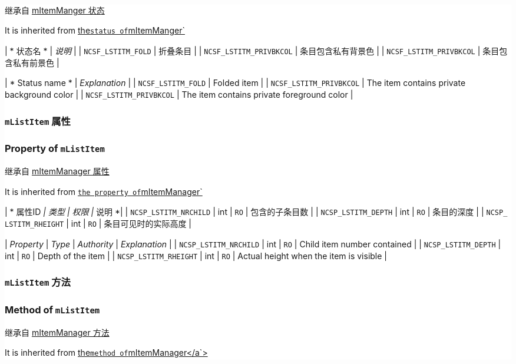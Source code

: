 继承自 <a href="#m_ItemManager 状态">mItemManger 状态</a>

It is inherited from <a href="#Status of `m_ItemManager">the` status of
`mItemManger` </a>

| * 状态名 * | *说明* |
| `NCSF_LSTITM_FOLD` | 折叠条目 |
| `NCSF_LSTITM_PRIVBKCOL` | 条目包含私有背景色 |
| `NCSF_LSTITM_PRIVBKCOL` | 条目包含私有前景色 |


| * Status name * | *Explanation* |
| `NCSF_LSTITM_FOLD` | Folded item |
| `NCSF_LSTITM_PRIVBKCOL` | The item contains private background color |
| `NCSF_LSTITM_PRIVBKCOL` | The item contains private foreground color |

### `mListItem` 属性
### Property of `mListItem`

继承自 <a href="#m_ItemManager 属性">mItemManager 属性</a>

It is inherited from <a href="#Property of `m_ItemManager">` the property of
`mItemManager` </a>

| * 属性ID *| *类型* | *权限* |* 说明 *|
| `NCSP_LSTITM_NRCHILD` | int | `RO` | 包含的子条目数 |
| `NCSP_LSTITM_DEPTH` | int | `RO` | 条目的深度 |
| `NCSP_LSTITM_RHEIGHT` | int | `RO` | 条目可见时的实际高度 |


| *Property* | *Type* | *Authority* | *Explanation* |
| `NCSP_LSTITM_NRCHILD` | int | `RO` | Child item number contained |
| `NCSP_LSTITM_DEPTH` | int | `RO` | Depth of the item |
| `NCSP_LSTITM_RHEIGHT` | int | `RO` | Actual height when the item is visible |


### `mListItem` 方法
### Method of `mListItem`

继承自 <a href="#m_ItemManager 方法">mItemManager 方法</a>

It is inherited from <a href="#Method of `m_ItemManager">the` method of
`mItemManager</a`> 

